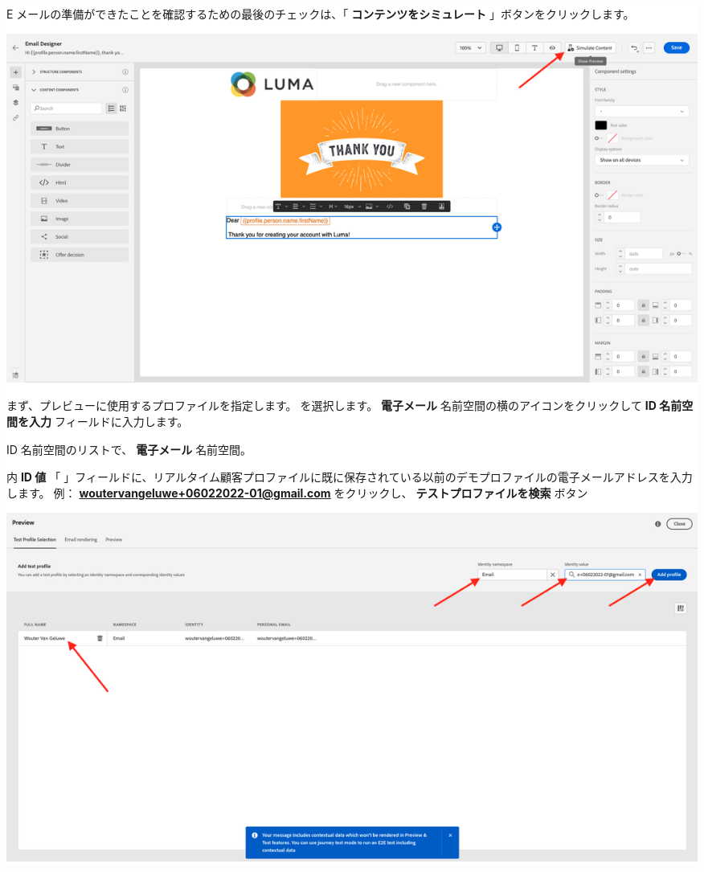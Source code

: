E メールの準備ができたことを確認するための最後のチェックは、「 **コンテンツをシミュレート** 」ボタンをクリックします。

![Journey Optimizer](./images/msg50.png)

まず、プレビューに使用するプロファイルを指定します。 を選択します。 **電子メール** 名前空間の横のアイコンをクリックして **ID 名前空間を入力** フィールドに入力します。

ID 名前空間のリストで、 **電子メール** 名前空間。

内 **ID 値** 「 」フィールドに、リアルタイム顧客プロファイルに既に保存されている以前のデモプロファイルの電子メールアドレスを入力します。 例： **woutervangeluwe+06022022-01@gmail.com** をクリックし、 **テストプロファイルを検索** ボタン

![Journey Optimizer](./images/msg53.png)
